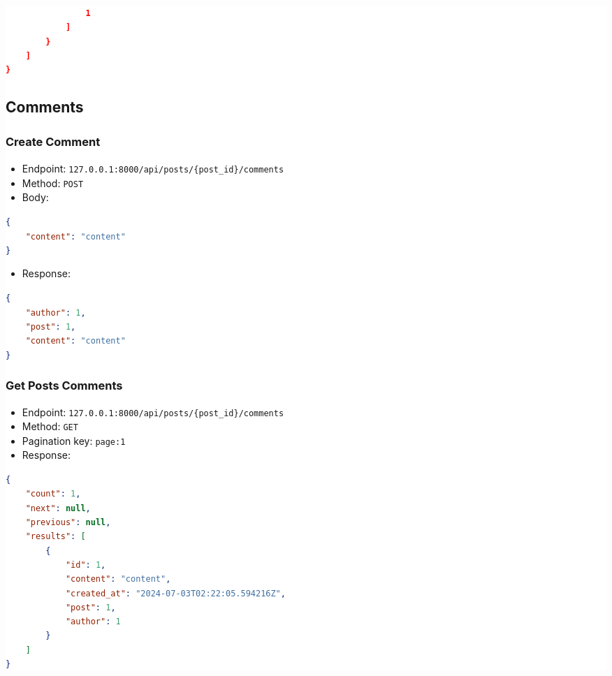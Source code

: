 ```json
                1
            ]
        }
    ]
}
```

## Comments

### Create Comment

- Endpoint: `127.0.0.1:8000/api/posts/{post_id}/comments`
- Method: `POST`
- Body:

```json
{
    "content": "content"
}
```

- Response:

```json
{
    "author": 1,
    "post": 1,
    "content": "content"
}
```

### Get Posts Comments

- Endpoint: `127.0.0.1:8000/api/posts/{post_id}/comments`
- Method: `GET`
- Pagination key: `page:1`
- Response:

```json
{
    "count": 1,
    "next": null,
    "previous": null,
    "results": [
        {
            "id": 1,
            "content": "content",
            "created_at": "2024-07-03T02:22:05.594216Z",
            "post": 1,
            "author": 1
        }
    ]
}
```
